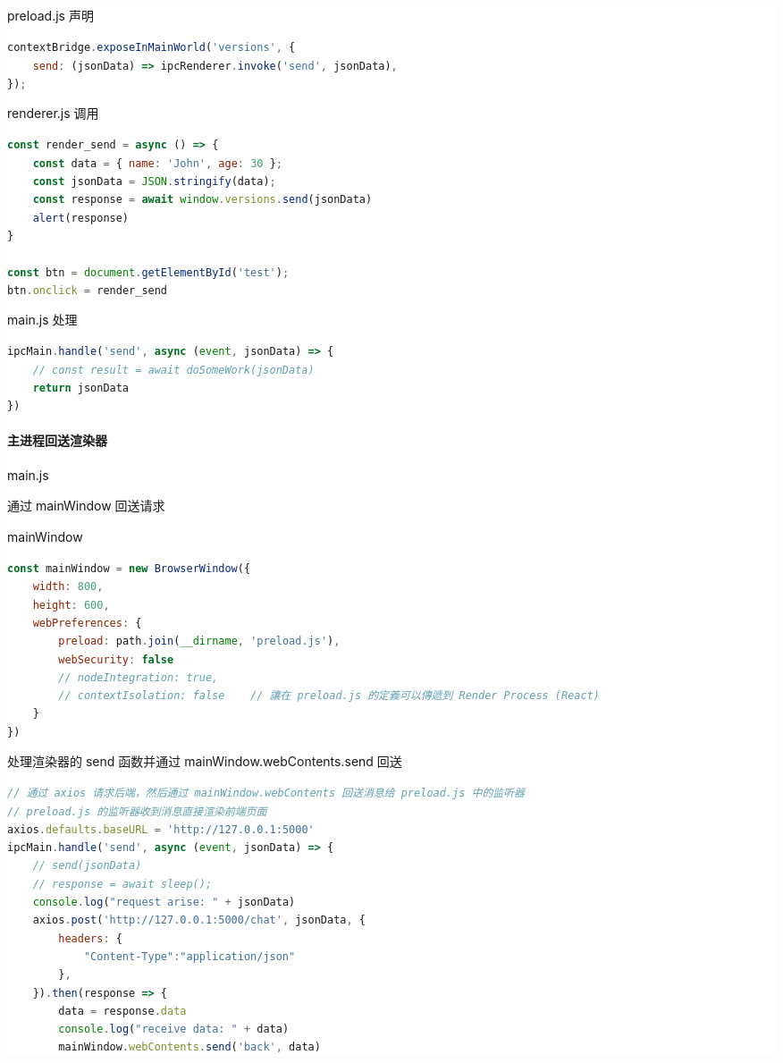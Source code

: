preload.js 声明

```js
contextBridge.exposeInMainWorld('versions', {
    send: (jsonData) => ipcRenderer.invoke('send', jsonData),
});
```

renderer.js 调用

```js
const render_send = async () => {
    const data = { name: 'John', age: 30 };
    const jsonData = JSON.stringify(data);
    const response = await window.versions.send(jsonData)
    alert(response)
}

const btn = document.getElementById('test');
btn.onclick = render_send
```

main.js 处理

```js
ipcMain.handle('send', async (event, jsonData) => {
    // const result = await doSomeWork(jsonData)
    return jsonData
})
```

#### 主进程回送渲染器

main.js

通过 mainWindow 回送请求

mainWindow

```js
const mainWindow = new BrowserWindow({
    width: 800,
    height: 600,
    webPreferences: {
        preload: path.join(__dirname, 'preload.js'),
        webSecurity: false
        // nodeIntegration: true,
        // contextIsolation: false    // 讓在 preload.js 的定義可以傳遞到 Render Process (React)
    }
})
```

处理渲染器的 send 函数并通过 mainWindow.webContents.send 回送

```js
// 通过 axios 请求后端，然后通过 mainWindow.webContents 回送消息给 preload.js 中的监听器
// preload.js 的监听器收到消息直接渲染前端页面
axios.defaults.baseURL = 'http://127.0.0.1:5000'
ipcMain.handle('send', async (event, jsonData) => {
    // send(jsonData)
    // response = await sleep();
    console.log("request arise: " + jsonData)
    axios.post('http://127.0.0.1:5000/chat', jsonData, {
        headers: {
            "Content-Type":"application/json"
        },
    }).then(response => {
        data = response.data
        console.log("receive data: " + data)
        mainWindow.webContents.send('back', data)
```